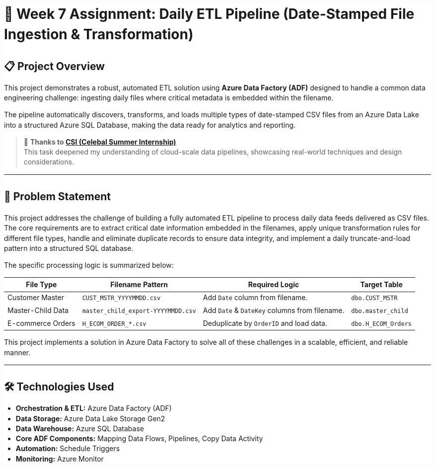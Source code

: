 # 🚀 Week 7 Assignment: Daily ETL Pipeline (Date-Stamped File Ingestion & Transformation)



## 📋 Project Overview

This project demonstrates a robust, automated ETL solution using **Azure Data Factory (ADF)** designed to handle a common data engineering challenge: ingesting daily files where critical metadata is embedded within the filename.

The pipeline automatically discovers, transforms, and loads multiple types of date-stamped CSV files from an Azure Data Lake into a structured Azure SQL Database, making the data ready for analytics and reporting.

> 🔗 **Thanks to [CSI (Celebal Summer Internship)](https://www.celebaltech.com/)**  
> This task deepened my understanding of cloud-scale data pipelines, showcasing real-world techniques and design considerations.

---

## 🎯 Problem Statement

This project addresses the challenge of building a fully automated ETL pipeline to process daily data feeds delivered as CSV files. The core requirements are to extract critical date information embedded in the filenames, apply unique transformation rules for different file types, handle and eliminate duplicate records to ensure data integrity, and implement a daily truncate-and-load pattern into a structured SQL database.

The specific processing logic is summarized below:

| File Type           | Filename Pattern                 | Required Logic                                | Target Table        |
|---------------------|----------------------------------|-----------------------------------------------|---------------------|
| Customer Master     | `CUST_MSTR_YYYYMMDD.csv`         | Add `Date` column from filename.              | `dbo.CUST_MSTR`     |
| Master-Child Data   | `master_child_export-YYYYMMDD.csv` | Add `Date` & `DateKey` columns from filename. | `dbo.master_child`  |
| E-commerce Orders   | `H_ECOM_ORDER_*.csv`             | Deduplicate by `OrderID` and load data.       | `dbo.H_ECOM_Orders` |

This project implements a solution in Azure Data Factory to solve all of these challenges in a scalable, efficient, and reliable manner.

---

## 🛠️ Technologies Used

- **Orchestration & ETL:** Azure Data Factory (ADF)
- **Data Storage:** Azure Data Lake Storage Gen2
- **Data Warehouse:** Azure SQL Database
- **Core ADF Components:** Mapping Data Flows, Pipelines, Copy Data Activity
- **Automation:** Schedule Triggers
- **Monitoring:** Azure Monitor
